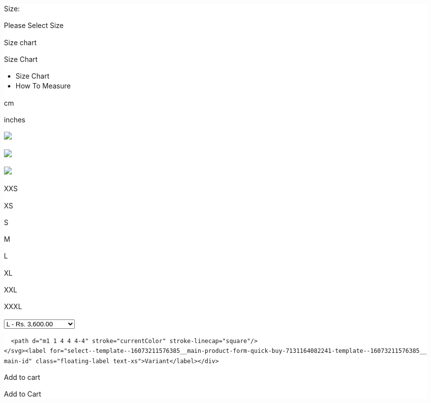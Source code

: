 Size:

Please Select Size

Size chart

Size Chart

- Size Chart
- How To Measure

cm

inches

![](https://cdn.shopify.com/s/files/1/0026/6544/7536/files/BLOUSE_bd467225-4b04-4de7-9b52-59999dbc9331.jpg?v=1707205850)

![](https://cdn.shopify.com/s/files/1/0026/6544/7536/files/IMG-7065.jpg?v=1695815153)

![](https://cdn.shopify.com/s/files/1/0026/6544/7536/files/Suta_How_to_measure_copy.png?v=1608274194)

XXS

XS

S

M

L

XL

XXL

XXXL

<div class="form-control" ><select id="select--template--16073211576385__main-product-form-quick-buy-7131164082241-template--16073211576385__main-id" class="select" name="id" form="product-form-quick-buy-7131164082241-template--16073211576385__main"
  
  
><option  disabled="disabled" value="40982188064833">XXS - Rs. 3,600.00</option><option  disabled="disabled" value="40982188097601">XS - Rs. 3,600.00</option><option  disabled="disabled" value="40982188130369">S - Rs. 3,600.00</option><option  disabled="disabled" value="40982188163137">M - Rs. 3,600.00</option><option selected="selected"  value="40982188195905">L - Rs. 3,600.00</option><option   value="40982188228673">XL - Rs. 3,600.00</option><option   value="40982188261441">XXL - Rs. 3,600.00</option><option  disabled="disabled" value="40982188294209">XXXL - Rs. 3,600.00</option></select><svg aria-hidden="true" focusable="false" fill="none" width="10" class="icon icon-dropdown-chevron" viewBox="0 0 10 6">
      <path d="m1 1 4 4 4-4" stroke="currentColor" stroke-linecap="square"/>
    </svg><label for="select--template--16073211576385__main-product-form-quick-buy-7131164082241-template--16073211576385__main-id" class="floating-label text-xs">Variant</label></div>

Add to cart

Add to Cart

[](/products/jimikii)

